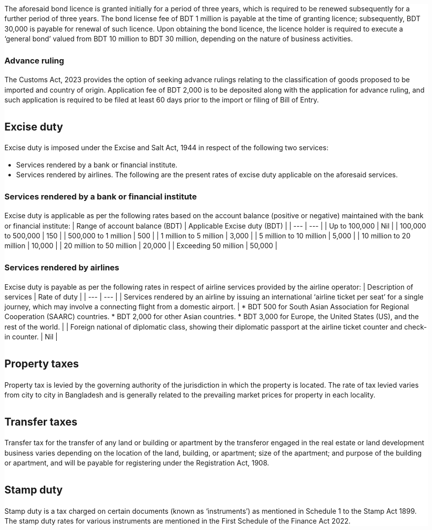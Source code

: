 The aforesaid bond licence is granted initially for a period of three years, which is required to be renewed subsequently for a further period of three years. The bond license fee of BDT 1 million is payable at the time of granting licence; subsequently, BDT 30,000 is payable for renewal of such licence.
Upon obtaining the bond licence, the licence holder is required to execute a ‘general bond’ valued from BDT 10 million to BDT 30 million, depending on the nature of business activities.
### Advance ruling
The Customs Act, 2023 provides the option of seeking advance rulings relating to the classification of goods proposed to be imported and country of origin. Application fee of BDT 2,000 is to be deposited along with the application for advance ruling, and such application is required to be filed at least 60 days prior to the import or filing of Bill of Entry.
## Excise duty
Excise duty is imposed under the Excise and Salt Act, 1944 in respect of the following two services:
* Services rendered by a bank or financial institute.
* Services rendered by airlines.
The following are the present rates of excise duty applicable on the aforesaid services.
### Services rendered by a bank or financial institute
Excise duty is applicable as per the following rates based on the account balance (positive or negative) maintained with the bank or financial institute:
| Range of account balance (BDT) | Applicable Excise duty (BDT) |
| --- | --- |
| Up to 100,000 | Nil |
| 100,000 to 500,000 | 150 |
| 500,000 to 1 million | 500 |
| 1 million to 5 million | 3,000 |
| 5 million to 10 million | 5,000 |
| 10 million to 20 million | 10,000 |
| 20 million to 50 million | 20,000 |
| Exceeding 50 million | 50,000 |
### Services rendered by airlines
Excise duty is payable as per the following rates in respect of airline services provided by the airline operator:
| Description of services | Rate of duty |
| --- | --- |
| Services rendered by an airline by issuing an international ‘airline ticket per seat’ for a single journey, which may involve a connecting flight from a domestic airport. | * BDT 500 for South Asian Association for Regional Cooperation (SAARC) countries. * BDT 2,000 for other Asian countries. * BDT 3,000 for Europe, the United States (US), and the rest of the world. |
| Foreign national of diplomatic class, showing their diplomatic passport at the airline ticket counter and check-in counter. | Nil |
## Property taxes
Property tax is levied by the governing authority of the jurisdiction in which the property is located. The rate of tax levied varies from city to city in Bangladesh and is generally related to the prevailing market prices for property in each locality.
## Transfer taxes
Transfer tax for the transfer of any land or building or apartment by the transferor engaged in the real estate or land development business varies depending on the location of the land, building, or apartment; size of the apartment; and purpose of the building or apartment, and will be payable for registering under the Registration Act, 1908.
## Stamp duty
Stamp duty is a tax charged on certain documents (known as ‘instruments’) as mentioned in Schedule 1 to the Stamp Act 1899. The stamp duty rates for various instruments are mentioned in the First Schedule of the Finance Act 2022.